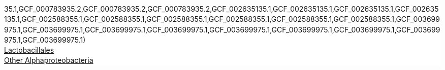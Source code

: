 35.1,GCF_000783935.2,GCF_000783935.2,GCF_000783935.2,GCF_002635135.1,GCF_002635135.1,GCF_002635135.1,GCF_002635135.1,GCF_002588355.1,GCF_002588355.1,GCF_002588355.1,GCF_002588355.1,GCF_002588355.1,GCF_002588355.1,GCF_003699975.1,GCF_003699975.1,GCF_003699975.1,GCF_003699975.1,GCF_003699975.1,GCF_003699975.1,GCF_003699975.1,GCF_003699975.1,GCF_003699975.1)
<br>
[Lactobacillales](https://www.ncbi.nlm.nih.gov/datasets/genome/?accession=GCF_003812665.1,GCF_002278015.2,GCF_003711125.1,GCF_002983785.1,GCF_002983785.1,GCF_016727305.1,GCF_016727305.1,GCF_016727305.1,GCF_016727305.1,GCF_019048325.1,GCF_019048325.1,GCF_019048325.1,GCF_019048325.1,GCF_019048325.1,GCF_009730155.1,GCF_002393265.1,GCF_002393265.1,GCF_002393265.1,GCF_016939455.1,GCF_016939455.1,GCF_016939455.1,GCF_016939455.1,GCF_016127255.1,GCF_016127295.1,GCF_016127295.1,GCF_016726765.1,GCF_016127815.1,GCF_016128055.1,GCF_016128215.1,GCF_016128215.1,GCF_016128215.1,GCF_016128215.1,GCF_016128215.1,GCF_016128215.1,GCF_016028695.1,GCF_016726885.1,GCF_016726885.1,GCF_016126975.1,GCF_016127775.1,GCF_016127775.1,GCA_013267695.1,GCA_012273095.1,GCA_003812805.1,GCA_008693585.1,GCA_008693505.1,GCA_002073695.2,GCA_002735265.1,GCA_002735265.1,GCA_002735265.1,GCA_002735265.1,GCA_002735265.1,GCA_002735265.1,GCA_002735265.1,GCA_002735265.1,GCA_002735265.1,GCA_002735265.1,GCA_002735265.1,GCA_016903355.1,GCA_016725185.1,GCA_020735765.1,GCA_016725005.1,GCA_016889885.1,GCA_016127875.1,GCA_016128135.1,GCA_016128095.1,GCA_016128095.1,GCA_016724885.1,GCA_016724885.1,GCA_016724885.1,GCA_016766775.1,GCA_019047505.1,GCA_019046945.1,GCA_009730535.1,GCA_002073435.2,GCA_002386285.1,GCA_016127275.1,GCA_013267515.1,GCA_002073355.2,GCA_016725165.1,GCA_016403165.1,GCA_019047825.1,GCA_012273155.1,GCA_019344865.1,GCA_019344865.1,GCA_019048645.1,GCA_002083175.2,GCA_009730515.1,GCA_016127735.1,GCA_016127555.1,GCA_016127915.1,GCA_016028175.1,GCA_016028255.1,GCA_002386345.1,GCA_020097335.1,GCA_003812645.1,GCA_006364235.1,GCA_008694005.1,GCA_008694005.1,GCA_008694005.1,GCA_008694005.1,GCA_001559175.2,GCA_002083085.2,GCA_013267495.1,GCA_016127535.1,GCA_002073835.2,GCA_003812725.1,GCA_003812725.1,GCA_013343115.1,GCA_002073795.2,GCA_001471735.2,GCA_002073815.2,GCA_002073815.2,GCA_002073815.2,GCA_002289235.2,GCA_002289235.2,GCA_003812685.1,GCA_003812465.1,GCA_003812445.1,GCA_020736685.1,GCA_013267415.1,GCA_016026975.1,GCA_002083135.2,GCA_002557625.1,GCA_002557625.1,GCA_002206235.2,GCA_002206235.2,GCA_002206235.2,GCA_002206235.2,GCA_002206235.2,GCA_002206235.2,GCA_002206235.2,GCA_002206235.2,GCA_002891275.1,GCA_002891275.1,GCA_002891275.1,GCA_002891275.1,GCA_002891275.1,GCA_002891275.1,GCA_002891275.1,GCA_002554355.1,GCA_002554355.1,GCA_002554355.1,GCA_002554355.1,GCA_002554355.1,GCA_002554355.1,GCA_016727265.1,GCA_016727265.1,GCA_016727265.1,GCA_016727265.1,GCA_016727265.1,GCA_016727125.1,GCA_016727125.1,GCA_016727125.1,GCA_016727125.1,GCA_016766815.1,GCA_016766815.1,GCA_016766815.1,GCA_016127235.1,GCA_003812305.1,GCA_003812305.1,GCA_003812305.1,GCA_002891175.1,GCA_002891175.1,GCA_002891175.1,GCA_002891175.1,GCA_002891175.1,GCA_001471295.2,GCA_001471295.2,GCA_001471295.2,GCA_001471295.2,GCA_001471295.2,GCA_001471295.2,GCA_001471295.2,GCA_001471295.2,GCA_002891025.1,GCA_002891025.1,GCA_002891025.1,GCA_007273515.1,GCA_007273515.1,GCA_007273495.1,GCA_007273495.1,GCA_016127635.1,GCA_016127635.1,GCA_016727345.1,GCA_016727345.1,GCA_016727345.1,GCA_016727325.1,GCA_016727325.1,GCA_016727325.1,GCA_002554315.1,GCA_002554315.1,GCA_002554315.1,GCA_002554315.1,GCA_002206445.2,GCA_002206445.2,GCA_002206315.2,GCA_002206315.2,GCA_002206315.2,GCA_002206315.2,GCA_002206545.2,GCA_002206545.2,GCA_002206545.2,GCA_002208945.2,GCA_003030425.1,GCA_003030425.1,GCA_003030425.1,GCA_003030425.1,GCA_006364815.1,GCA_020297485.1,GCA_002891055.1,GCA_002891055.1,GCA_002891055.1,GCA_002891055.1,GCF_019931005.1,GCF_020735385.1,GCF_009730275.1,GCF_009730275.1,GCF_016026695.1,GCF_016026695.1,GCF_016027715.1,GCF_016027715.1,GCF_020221755.1,GCF_020221755.1,GCF_020221755.1,GCF_020221755.1,GCF_020221755.1,GCF_020221755.1,GCF_016127135.1,GCF_016127135.1,GCF_016127135.1,GCF_016127135.1,GCF_016127135.1,GCF_016028835.1,GCF_016028835.1,GCF_016028815.1,GCF_016028815.1,GCF_016028815.1,GCF_016028815.1,GCF_016028815.1,GCF_016027975.1,GCF_016027975.1,GCF_016027975.1,GCF_016027975.1,GCF_016027975.1,GCF_002386265.1)
<br>
[Other Alphaproteobacteria](https://www.ncbi.nlm.nih.gov/datasets/genome/?accession=GCF_019930925.1,GCF_001559035.2,GCF_001525625.2,GCF_001525625.2,GCA_013267155.1,GCA_013267155.1,GCA_013267155.1,GCA_013267155.1,GCA_013267155.1,GCA_013267155.1,GCA_013267155.1,GCA_013267155.1,GCA_013267135.1,GCA_013267135.1,GCA_013267135.1,GCA_013267135.1,GCA_013267135.1,GCA_013267135.1,GCA_012272675.1,GCA_012272675.1,GCA_012272675.1,GCA_012272675.1,GCA_012272675.1,GCA_016127655.1,GCA_002208825.2,GCA_016128015.1,GCA_016128015.1,GCA_016128015.1,GCA_016128015.1,GCA_016128015.1,GCA_002591255.1,GCA_002591255.1,GCF_002073635.2,GCF_002073635.2,GCF_002073635.2,GCF_002073635.2,GCF_002073635.2,GCF_002073635.2,GCF_002073635.2,GCF_002073635.2,GCF_008693865.1,GCF_008693865.1,GCF_008693865.1,GCF_008693865.1,GCF_008693865.1,GCF_008693785.1,GCF_008693785.1,GCF_008693785.1,GCF_008693785.1,GCF_008693785.1,GCF_002754815.1,GCF_002754815.1,GCF_002754815.1,GCF_002754815.1,GCF_002754815.1,GCF_002754815.1,GCF_002754815.1,GCF_002754815.1,GCF_002983865.1,GCF_002983865.1,GCF_002983865.1,GCF_016028435.1,GCF_016028435.1,GCF_016028435.1,GCF_016028435.1,GCF_016027095.1,GCF_016027095.1,GCF_016027095.1,GCF_016027095.1)
<br>